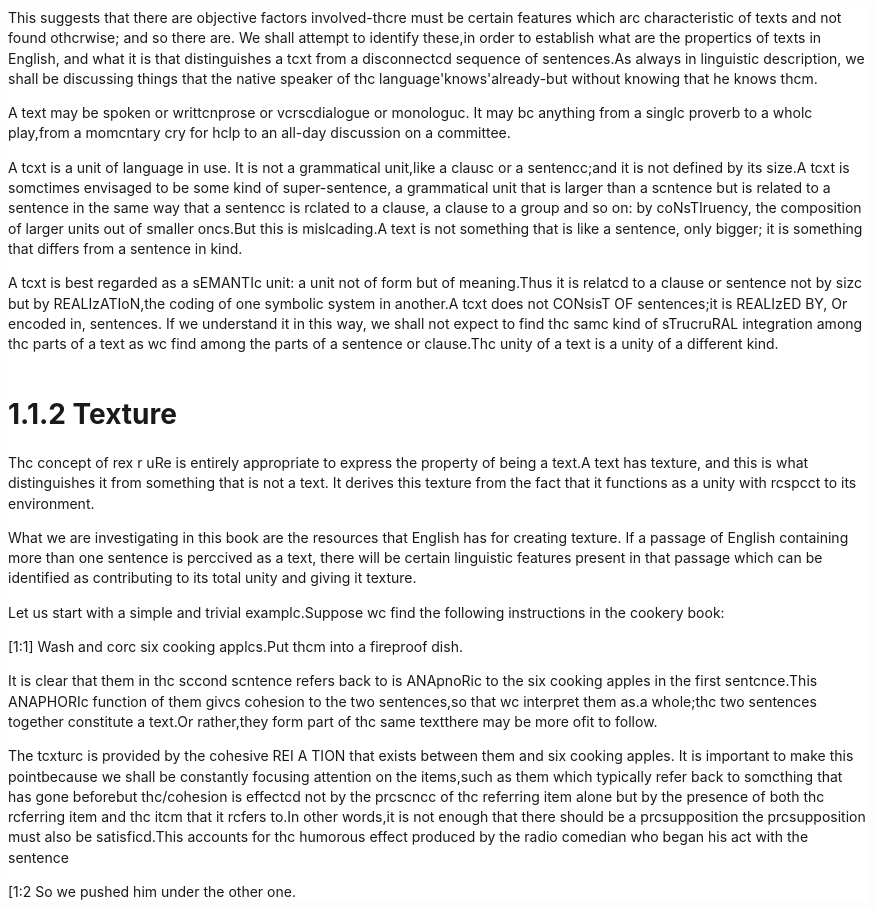 This suggests that there are objective factors involved-thcre must be certain features which arc characteristic of texts and not found othcrwise; and so there are. We shall attempt to identify these,in order to establish what are the propertics of texts in English, and what it is that distinguishes a tcxt from a disconnectcd sequence of sentences.As always in linguistic description, we shall be discussing things that the native speaker of thc language'knows'already-but without knowing that he knows thcm.

A text may be spoken or writtcnprose or vcrscdialogue or monologuc. It may bc anything from a singlc proverb to a wholc play,from a momcntary cry for hclp to an all-day discussion on a committee.

A tcxt is a unit of language in use. It is not a grammatical unit,like a clausc or a sentencc;and it is not defined by its size.A tcxt is somctimes envisaged to be some kind of super-sentence, a grammatical unit that is larger than a scntence but is related to a sentence in the same way that a sentencc is rclated to a clause, a clause to a group and so on: by coNsTIruency, the composition of larger units out of smaller oncs.But this is mislcading.A text is not something that is like a sentence, only bigger; it is something that differs from a sentence in kind.

A tcxt is best regarded as a sEMANTIc unit: a unit not of form but of meaning.Thus it is relatcd to a clause or sentence not by sizc but by REALIzATIoN,the coding of one symbolic system in another.A tcxt does not CONsisT OF sentences;it is REALIzED BY, Or encoded in, sentences. If we understand it in this way, we shall not expect to find thc samc kind of sTrucruRAL integration among thc parts of a text as wc find among the parts of a sentence or clause.Thc unity of a text is a unity of a different kind.

# 1.1.2 Texture

Thc concept of rex r uRe is entirely appropriate to express the property of being a text.A text has texture, and this is what distinguishes it from something that is not a text. It derives this texture from the fact that it functions as a unity with rcspcct to its environment.

What we are investigating in this book are the resources that English has for creating texture. If a passage of English containing more than one sentence is perccived as a text, there will be certain linguistic features present in that passage which can be identified as contributing to its total unity and giving it texture.

Let us start with a simple and trivial examplc.Suppose wc find the following instructions in the cookery book:

[1:1] Wash and corc six cooking applcs.Put thcm into a fireproof dish.

It is clear that them in thc sccond scntence refers back to is ANApnoRic to the six cooking apples in the first sentcnce.This ANAPHORIc function of them givcs cohesion to the two sentences,so that wc interpret them as.a whole;thc two sentences together constitute a text.Or rather,they form part of thc same textthere may be more ofit to follow.

The tcxturc is provided by the cohesive REI A TION that exists between them and six cooking apples. It is important to make this pointbecause we shall be constantly focusing attention on the items,such as them which typically refer back to somcthing that has gone beforebut thc/cohesion is effectcd not by the prcscncc of thc referring item alone but by the presence of both thc rcferring item and thc itcm that it rcfers to.In other words,it is not enough that there should be a prcsupposition the prcsupposition must also be satisficd.This accounts for thc humorous effect produced by the radio comedian who began his act with the sentence

[1:2 So we pushed him under the other one.

